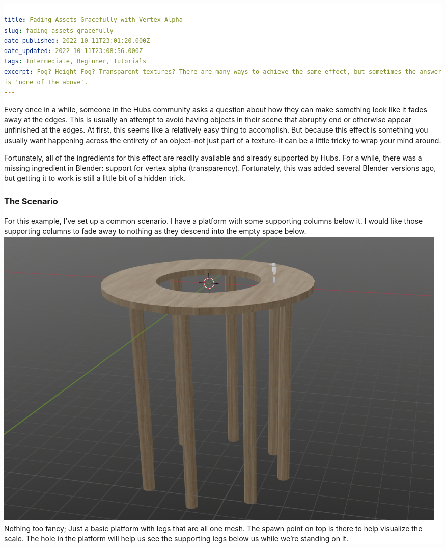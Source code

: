 ```yaml
---
title: Fading Assets Gracefully with Vertex Alpha
slug: fading-assets-gracefully
date_published: 2022-10-11T23:01:20.000Z
date_updated: 2022-10-11T23:08:56.000Z
tags: Intermediate, Beginner, Tutorials
excerpt: Fog? Height Fog? Transparent textures? There are many ways to achieve the same effect, but sometimes the answer is 'none of the above'.
---
```


Every once in a while, someone in the Hubs community asks a question about how they can make something look like it fades away at the edges. This is usually an attempt to avoid having objects in their scene that abruptly end or otherwise appear unfinished at the edges. At first, this seems like a relatively easy thing to accomplish. But because this effect is something you usually want happening across the entirety of an object–not just part of a texture–it can be a little tricky to wrap your mind around.

Fortunately, all of the ingredients for this effect are readily available and already supported by Hubs. For a while, there was a missing ingredient in Blender: support for vertex alpha (transparency). Fortunately, this was added several Blender versions ago, but getting it to work is still a little bit of a hidden trick.

### The Scenario

For this example, I’ve set up a common scenario. I have a platform with some supporting columns below it. I would like those supporting columns to fade away to nothing as they descend into the empty space below.
![A 3d mesh comprised of a ring-shaped platform held up by eight supporting columns below it. A Hubs spawnpoint sits on top.](./content/images/2022/10/PlatformStart.png)Nothing too fancy; Just a basic platform with legs that are all one mesh. The spawn point on top is there to help visualize the scale. The hole in the platform will help us see the supporting legs below us while we’re standing on it.